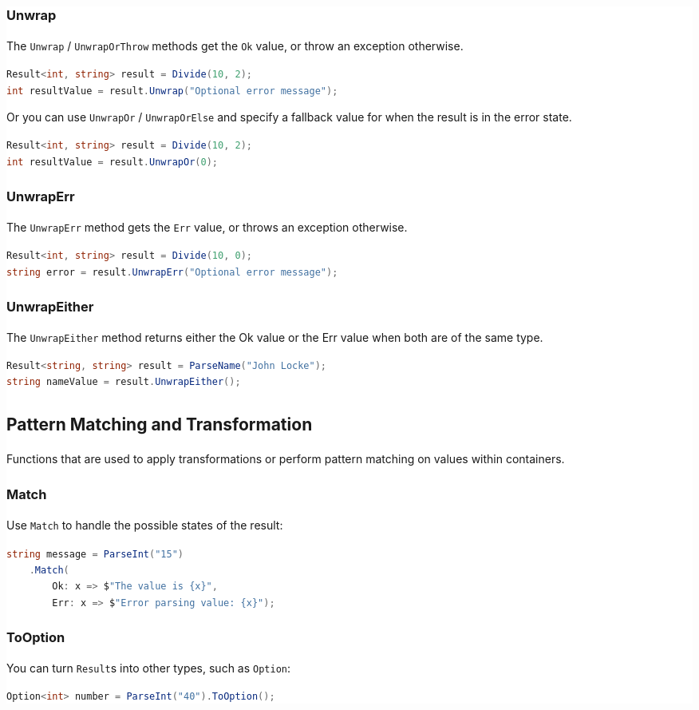 ### Unwrap

The `Unwrap` / `UnwrapOrThrow` methods get the `Ok` value, or throw an exception otherwise.

```csharp
Result<int, string> result = Divide(10, 2);
int resultValue = result.Unwrap("Optional error message");
```

Or you can use `UnwrapOr` / `UnwrapOrElse` and specify a fallback value for when the result is in the error state.

```csharp
Result<int, string> result = Divide(10, 2);
int resultValue = result.UnwrapOr(0);
```

### UnwrapErr

The `UnwrapErr` method gets the `Err` value, or throws an exception otherwise.

```csharp
Result<int, string> result = Divide(10, 0);
string error = result.UnwrapErr("Optional error message");
```

### UnwrapEither

The `UnwrapEither` method returns either the Ok value or the Err value when both are of the same type.

```csharp
Result<string, string> result = ParseName("John Locke");
string nameValue = result.UnwrapEither();
```

## Pattern Matching and Transformation

Functions that are used to apply transformations or perform pattern matching on values within containers.

### Match

Use `Match` to handle the possible states of the result:

```csharp
string message = ParseInt("15")
    .Match(
        Ok: x => $"The value is {x}",
        Err: x => $"Error parsing value: {x}");
```

### ToOption

You can turn `Result`s into other types, such as `Option`:

```csharp
Option<int> number = ParseInt("40").ToOption();
```
